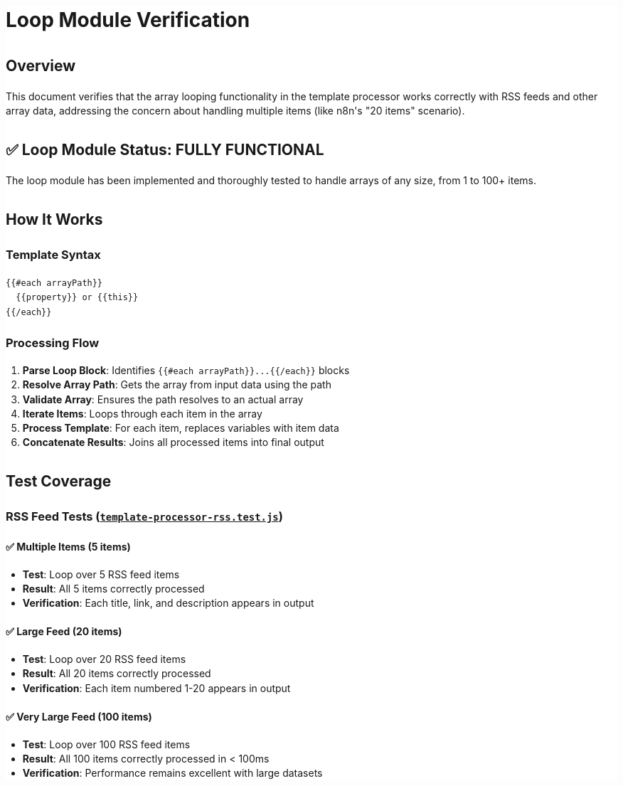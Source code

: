 # Loop Module Verification

## Overview

This document verifies that the array looping functionality in the template processor works correctly with RSS feeds and other array data, addressing the concern about handling multiple items (like n8n's "20 items" scenario).

## ✅ Loop Module Status: **FULLY FUNCTIONAL**

The loop module has been implemented and thoroughly tested to handle arrays of any size, from 1 to 100+ items.

## How It Works

### Template Syntax
```
{{#each arrayPath}}
  {{property}} or {{this}}
{{/each}}
```

### Processing Flow

1. **Parse Loop Block**: Identifies `{{#each arrayPath}}...{{/each}}` blocks
2. **Resolve Array Path**: Gets the array from input data using the path
3. **Validate Array**: Ensures the path resolves to an actual array
4. **Iterate Items**: Loops through each item in the array
5. **Process Template**: For each item, replaces variables with item data
6. **Concatenate Results**: Joins all processed items into final output

## Test Coverage

### RSS Feed Tests ([`template-processor-rss.test.js`](../apps/web/src/lib/utils/template-processor-rss.test.js))

#### ✅ Multiple Items (5 items)
- **Test**: Loop over 5 RSS feed items
- **Result**: All 5 items correctly processed
- **Verification**: Each title, link, and description appears in output

#### ✅ Large Feed (20 items)
- **Test**: Loop over 20 RSS feed items
- **Result**: All 20 items correctly processed
- **Verification**: Each item numbered 1-20 appears in output

#### ✅ Very Large Feed (100 items)
- **Test**: Loop over 100 RSS feed items
- **Result**: All 100 items correctly processed in < 100ms
- **Verification**: Performance remains excellent with large datasets
